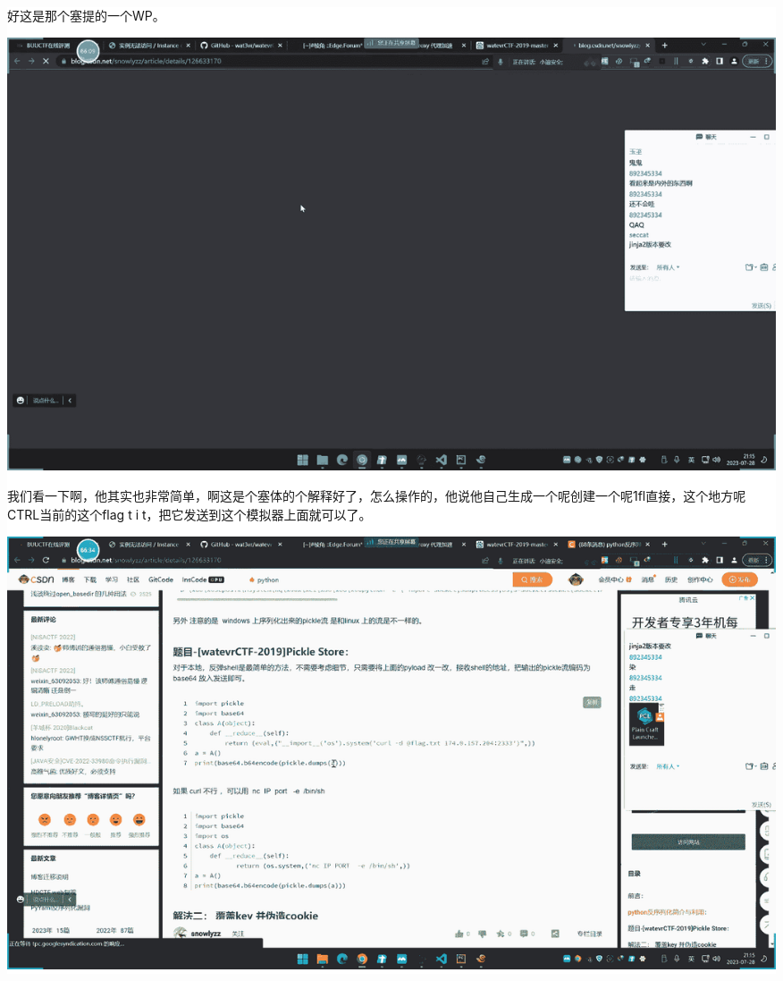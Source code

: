 好这是那个塞提的一个WP。

![](img/a53f930152f1beb30c75097d9275ab2a_268.png)

我们看一下啊，他其实也非常简单，啊这是个塞体的个解释好了，怎么操作的，他说他自己生成一个呢创建一个呢1fl直接，这个地方呢CTRL当前的这个flag t i t，把它发送到这个模拟器上面就可以了。



![](img/a53f930152f1beb30c75097d9275ab2a_270.png)
